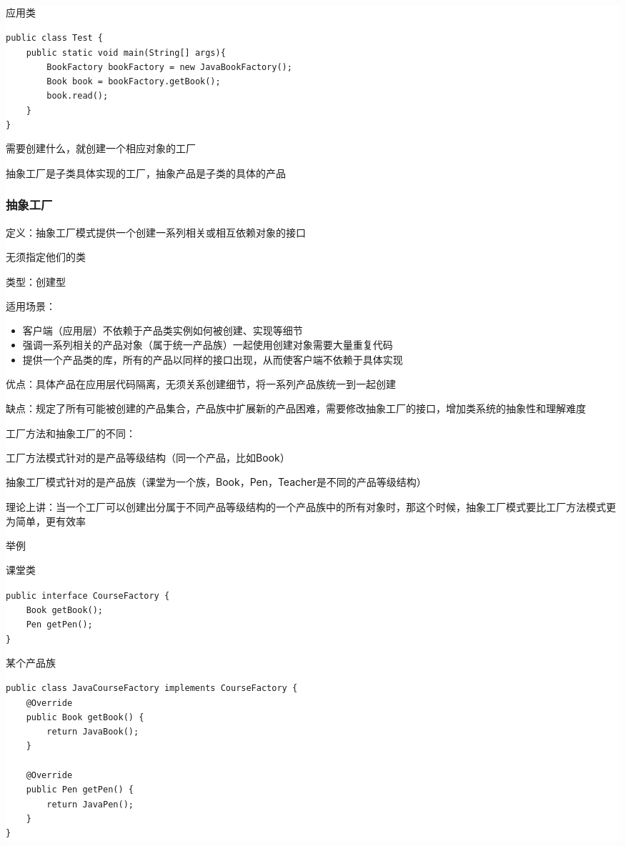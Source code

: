 应用类
```
public class Test {
    public static void main(String[] args){
        BookFactory bookFactory = new JavaBookFactory();
        Book book = bookFactory.getBook();
        book.read();
    }
}
```

需要创建什么，就创建一个相应对象的工厂

抽象工厂是子类具体实现的工厂，抽象产品是子类的具体的产品


### 抽象工厂
定义：抽象工厂模式提供一个创建一系列相关或相互依赖对象的接口

无须指定他们的类

类型：创建型

适用场景：

* 客户端（应用层）不依赖于产品类实例如何被创建、实现等细节
* 强调一系列相关的产品对象（属于统一产品族）一起使用创建对象需要大量重复代码
* 提供一个产品类的库，所有的产品以同样的接口出现，从而使客户端不依赖于具体实现

优点：具体产品在应用层代码隔离，无须关系创建细节，将一系列产品族统一到一起创建

缺点：规定了所有可能被创建的产品集合，产品族中扩展新的产品困难，需要修改抽象工厂的接口，增加类系统的抽象性和理解难度

工厂方法和抽象工厂的不同：

工厂方法模式针对的是产品等级结构（同一个产品，比如Book）

抽象工厂模式针对的是产品族（课堂为一个族，Book，Pen，Teacher是不同的产品等级结构）

理论上讲：当一个工厂可以创建出分属于不同产品等级结构的一个产品族中的所有对象时，那这个时候，抽象工厂模式要比工厂方法模式更为简单，更有效率

举例

课堂类

```
public interface CourseFactory {
    Book getBook();
    Pen getPen();
}
```

某个产品族

```
public class JavaCourseFactory implements CourseFactory {
    @Override
    public Book getBook() {
        return JavaBook();
    }
    
    @Override 
    public Pen getPen() {
        return JavaPen();
    }
}
```
